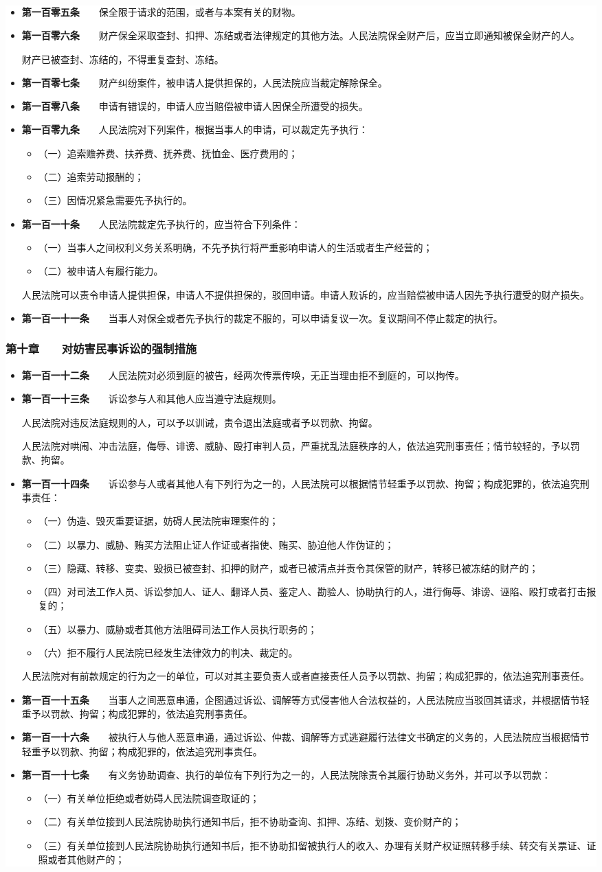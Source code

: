 - **第一百零五条**　　保全限于请求的范围，或者与本案有关的财物。

- **第一百零六条**　　财产保全采取查封、扣押、冻结或者法律规定的其他方法。人民法院保全财产后，应当立即通知被保全财产的人。

  财产已被查封、冻结的，不得重复查封、冻结。

- **第一百零七条**　　财产纠纷案件，被申请人提供担保的，人民法院应当裁定解除保全。

- **第一百零八条**　　申请有错误的，申请人应当赔偿被申请人因保全所遭受的损失。

- **第一百零九条**　　人民法院对下列案件，根据当事人的申请，可以裁定先予执行：

  - （一）追索赡养费、扶养费、抚养费、抚恤金、医疗费用的；

  - （二）追索劳动报酬的；

  - （三）因情况紧急需要先予执行的。

- **第一百一十条**　　人民法院裁定先予执行的，应当符合下列条件：

  - （一）当事人之间权利义务关系明确，不先予执行将严重影响申请人的生活或者生产经营的；

  - （二）被申请人有履行能力。

  人民法院可以责令申请人提供担保，申请人不提供担保的，驳回申请。申请人败诉的，应当赔偿被申请人因先予执行遭受的财产损失。

- **第一百一十一条**　　当事人对保全或者先予执行的裁定不服的，可以申请复议一次。复议期间不停止裁定的执行。

### 第十章　　对妨害民事诉讼的强制措施

- **第一百一十二条**　　人民法院对必须到庭的被告，经两次传票传唤，无正当理由拒不到庭的，可以拘传。

- **第一百一十三条**　　诉讼参与人和其他人应当遵守法庭规则。

  人民法院对违反法庭规则的人，可以予以训诫，责令退出法庭或者予以罚款、拘留。

  人民法院对哄闹、冲击法庭，侮辱、诽谤、威胁、殴打审判人员，严重扰乱法庭秩序的人，依法追究刑事责任；情节较轻的，予以罚款、拘留。

- **第一百一十四条**　　诉讼参与人或者其他人有下列行为之一的，人民法院可以根据情节轻重予以罚款、拘留；构成犯罪的，依法追究刑事责任：

  - （一）伪造、毁灭重要证据，妨碍人民法院审理案件的；

  - （二）以暴力、威胁、贿买方法阻止证人作证或者指使、贿买、胁迫他人作伪证的；

  - （三）隐藏、转移、变卖、毁损已被查封、扣押的财产，或者已被清点并责令其保管的财产，转移已被冻结的财产的；

  - （四）对司法工作人员、诉讼参加人、证人、翻译人员、鉴定人、勘验人、协助执行的人，进行侮辱、诽谤、诬陷、殴打或者打击报复的；

  - （五）以暴力、威胁或者其他方法阻碍司法工作人员执行职务的；

  - （六）拒不履行人民法院已经发生法律效力的判决、裁定的。

  人民法院对有前款规定的行为之一的单位，可以对其主要负责人或者直接责任人员予以罚款、拘留；构成犯罪的，依法追究刑事责任。

- **第一百一十五条**　　当事人之间恶意串通，企图通过诉讼、调解等方式侵害他人合法权益的，人民法院应当驳回其请求，并根据情节轻重予以罚款、拘留；构成犯罪的，依法追究刑事责任。

- **第一百一十六条**　　被执行人与他人恶意串通，通过诉讼、仲裁、调解等方式逃避履行法律文书确定的义务的，人民法院应当根据情节轻重予以罚款、拘留；构成犯罪的，依法追究刑事责任。

- **第一百一十七条**　　有义务协助调查、执行的单位有下列行为之一的，人民法院除责令其履行协助义务外，并可以予以罚款：

  - （一）有关单位拒绝或者妨碍人民法院调查取证的；

  - （二）有关单位接到人民法院协助执行通知书后，拒不协助查询、扣押、冻结、划拨、变价财产的；

  - （三）有关单位接到人民法院协助执行通知书后，拒不协助扣留被执行人的收入、办理有关财产权证照转移手续、转交有关票证、证照或者其他财产的；

